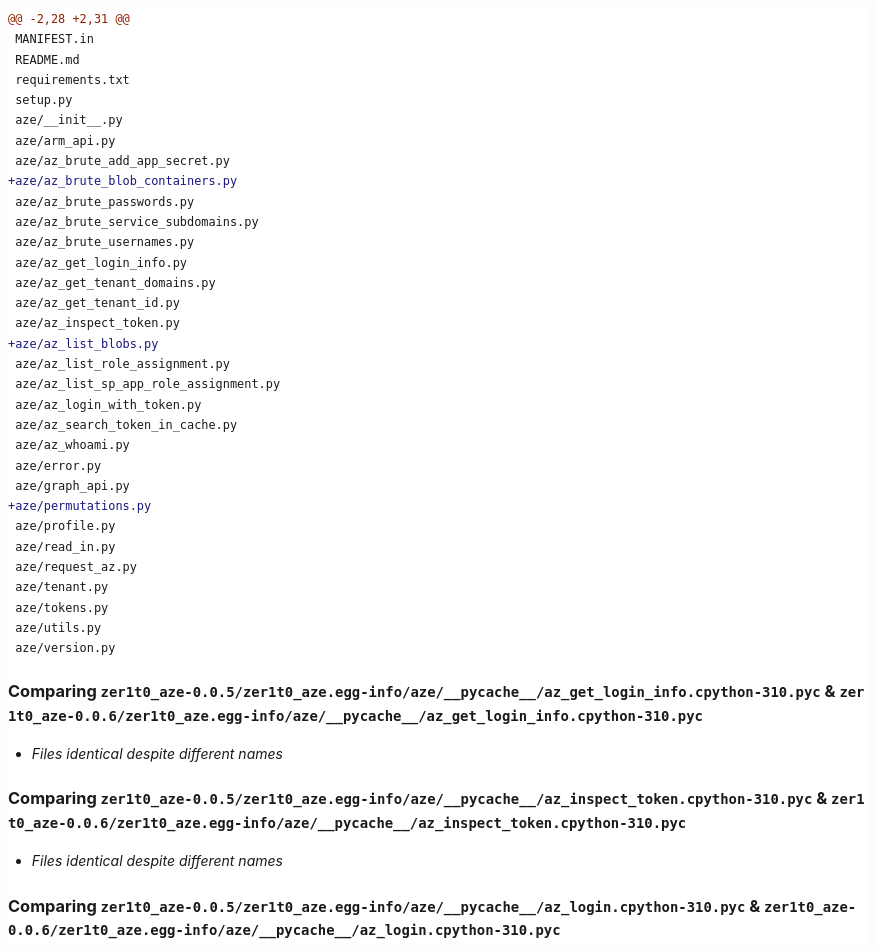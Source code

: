 ```diff
@@ -2,28 +2,31 @@
 MANIFEST.in
 README.md
 requirements.txt
 setup.py
 aze/__init__.py
 aze/arm_api.py
 aze/az_brute_add_app_secret.py
+aze/az_brute_blob_containers.py
 aze/az_brute_passwords.py
 aze/az_brute_service_subdomains.py
 aze/az_brute_usernames.py
 aze/az_get_login_info.py
 aze/az_get_tenant_domains.py
 aze/az_get_tenant_id.py
 aze/az_inspect_token.py
+aze/az_list_blobs.py
 aze/az_list_role_assignment.py
 aze/az_list_sp_app_role_assignment.py
 aze/az_login_with_token.py
 aze/az_search_token_in_cache.py
 aze/az_whoami.py
 aze/error.py
 aze/graph_api.py
+aze/permutations.py
 aze/profile.py
 aze/read_in.py
 aze/request_az.py
 aze/tenant.py
 aze/tokens.py
 aze/utils.py
 aze/version.py
```

### Comparing `zer1t0_aze-0.0.5/zer1t0_aze.egg-info/aze/__pycache__/az_get_login_info.cpython-310.pyc` & `zer1t0_aze-0.0.6/zer1t0_aze.egg-info/aze/__pycache__/az_get_login_info.cpython-310.pyc`

 * *Files identical despite different names*

### Comparing `zer1t0_aze-0.0.5/zer1t0_aze.egg-info/aze/__pycache__/az_inspect_token.cpython-310.pyc` & `zer1t0_aze-0.0.6/zer1t0_aze.egg-info/aze/__pycache__/az_inspect_token.cpython-310.pyc`

 * *Files identical despite different names*

### Comparing `zer1t0_aze-0.0.5/zer1t0_aze.egg-info/aze/__pycache__/az_login.cpython-310.pyc` & `zer1t0_aze-0.0.6/zer1t0_aze.egg-info/aze/__pycache__/az_login.cpython-310.pyc`
